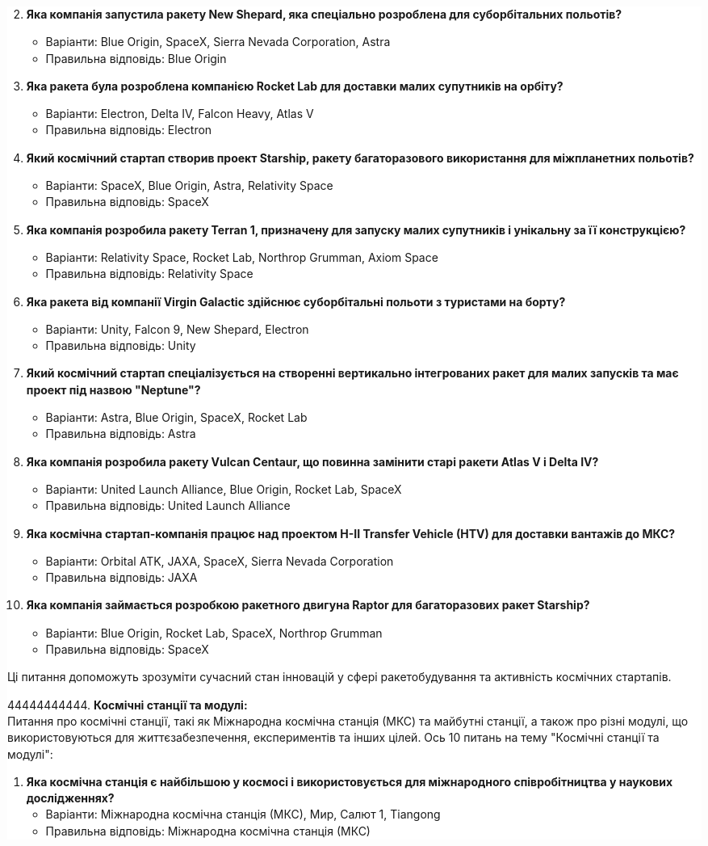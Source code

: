 2. **Яка компанія запустила ракету New Shepard, яка спеціально розроблена для суборбітальних польотів?**
   - Варіанти: Blue Origin, SpaceX, Sierra Nevada Corporation, Astra
   - Правильна відповідь: Blue Origin

3. **Яка ракета була розроблена компанією Rocket Lab для доставки малих супутників на орбіту?**
   - Варіанти: Electron, Delta IV, Falcon Heavy, Atlas V
   - Правильна відповідь: Electron

4. **Який космічний стартап створив проект Starship, ракету багаторазового використання для міжпланетних польотів?**
   - Варіанти: SpaceX, Blue Origin, Astra, Relativity Space
   - Правильна відповідь: SpaceX

5. **Яка компанія розробила ракету Terran 1, призначену для запуску малих супутників і унікальну за її конструкцією?**
   - Варіанти: Relativity Space, Rocket Lab, Northrop Grumman, Axiom Space
   - Правильна відповідь: Relativity Space

6. **Яка ракета від компанії Virgin Galactic здійснює суборбітальні польоти з туристами на борту?**
   - Варіанти: Unity, Falcon 9, New Shepard, Electron
   - Правильна відповідь: Unity

7. **Який космічний стартап спеціалізується на створенні вертикально інтегрованих ракет для малих запусків та має проект під назвою "Neptune"?**
   - Варіанти: Astra, Blue Origin, SpaceX, Rocket Lab
   - Правильна відповідь: Astra

8. **Яка компанія розробила ракету Vulcan Centaur, що повинна замінити старі ракети Atlas V і Delta IV?**
   - Варіанти: United Launch Alliance, Blue Origin, Rocket Lab, SpaceX
   - Правильна відповідь: United Launch Alliance

9. **Яка космічна стартап-компанія працює над проектом H-II Transfer Vehicle (HTV) для доставки вантажів до МКС?**
   - Варіанти: Orbital ATK, JAXA, SpaceX, Sierra Nevada Corporation
   - Правильна відповідь: JAXA

10. **Яка компанія займається розробкою ракетного двигуна Raptor для багаторазових ракет Starship?**
    - Варіанти: Blue Origin, Rocket Lab, SpaceX, Northrop Grumman
    - Правильна відповідь: SpaceX

Ці питання допоможуть зрозуміти сучасний стан інновацій у сфері ракетобудування та активність космічних стартапів.

44444444444. **Космічні станції та модулі:**  
   Питання про космічні станції, такі як Міжнародна космічна станція (МКС) та майбутні станції, а також про різні модулі, що використовуються для життєзабезпечення, експериментів та інших цілей.
   Ось 10 питань на тему "Космічні станції та модулі":

1. **Яка космічна станція є найбільшою у космосі і використовується для міжнародного співробітництва у наукових дослідженнях?**
   - Варіанти: Міжнародна космічна станція (МКС), Мир, Салют 1, Tiangong
   - Правильна відповідь: Міжнародна космічна станція (МКС)
